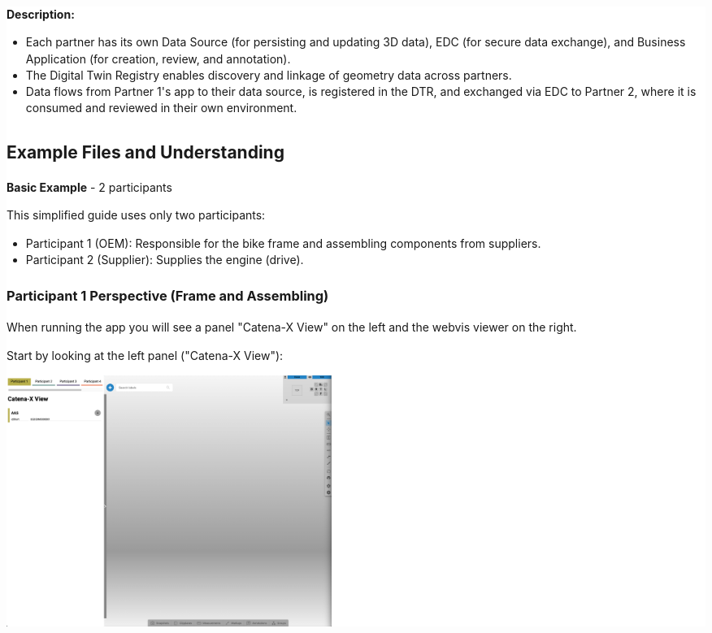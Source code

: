 
**Description:**
- Each partner has its own Data Source (for persisting and updating 3D data), EDC (for secure data exchange), and Business Application (for creation, review, and annotation).
- The Digital Twin Registry enables discovery and linkage of geometry data across partners.
- Data flows from Partner 1's app to their data source, is registered in the DTR, and exchanged via EDC to Partner 2, where it is consumed and reviewed in their own environment.



## Example Files and Understanding

**Basic Example** - 2 participants

This simplified guide uses only two participants:

- Participant 1 (OEM): Responsible for the bike frame and assembling components from suppliers.
- Participant 2 (Supplier): Supplies the engine (drive).

### Participant 1 Perspective (Frame and Assembling)

When running the app you will see a panel "Catena-X View" on the left and the webvis viewer on the right.

Start by looking at the left panel ("Catena-X View"):

<div style="display: flex; gap: 16px; align-items: flex-start;">
  <img src="./resources/basic-example/img/Basic-example-participant-1-AAS.png" alt="Basic Example 1" width="400"/>